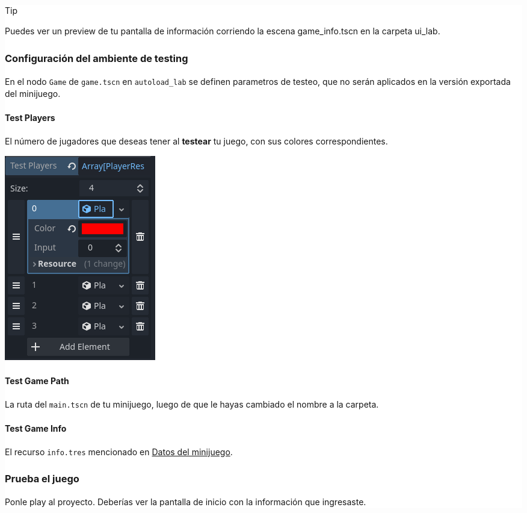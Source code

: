 > [!TIP]
> Puedes ver un preview de tu pantalla de información corriendo la escena game_info.tscn en la carpeta ui_lab.

### Configuración del ambiente de testing

En el nodo `Game` de `game.tscn` en `autoload_lab` se definen parametros de testeo, que no serán aplicados en la versión exportada del minijuego.

#### Test Players

El número de jugadores que deseas tener al **testear** tu juego, con sus colores correspondientes.

![Test Players](images/test_players.png)

#### Test Game Path

La ruta del `main.tscn` de tu minijuego, luego de que le hayas cambiado el nombre a la carpeta.

#### Test Game Info

El recurso `info.tres` mencionado en [Datos del minijuego](#datos-del-minijuego).

### Prueba el juego

Ponle play al proyecto. Deberías ver la pantalla de inicio con la información que ingresaste.

